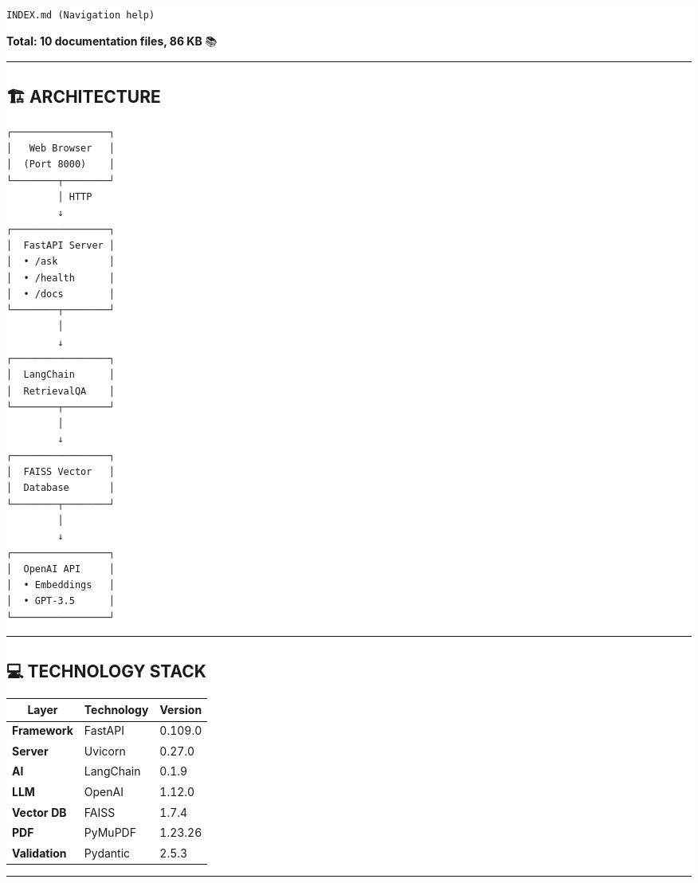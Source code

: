 ```
INDEX.md (Navigation help)
```

**Total: 10 documentation files, 86 KB** 📚

---

## 🏗️ ARCHITECTURE

```
┌─────────────────┐
│   Web Browser   │
│  (Port 8000)    │
└────────┬────────┘
         │ HTTP
         ↓
┌─────────────────┐
│  FastAPI Server │
│  • /ask         │
│  • /health      │
│  • /docs        │
└────────┬────────┘
         │
         ↓
┌─────────────────┐
│  LangChain      │
│  RetrievalQA    │
└────────┬────────┘
         │
         ↓
┌─────────────────┐
│  FAISS Vector   │
│  Database       │
└────────┬────────┘
         │
         ↓
┌─────────────────┐
│  OpenAI API     │
│  • Embeddings   │
│  • GPT-3.5      │
└─────────────────┘
```

---

## 💻 TECHNOLOGY STACK

| Layer | Technology | Version |
|-------|------------|---------|
| **Framework** | FastAPI | 0.109.0 |
| **Server** | Uvicorn | 0.27.0 |
| **AI** | LangChain | 0.1.9 |
| **LLM** | OpenAI | 1.12.0 |
| **Vector DB** | FAISS | 1.7.4 |
| **PDF** | PyMuPDF | 1.23.26 |
| **Validation** | Pydantic | 2.5.3 |

---